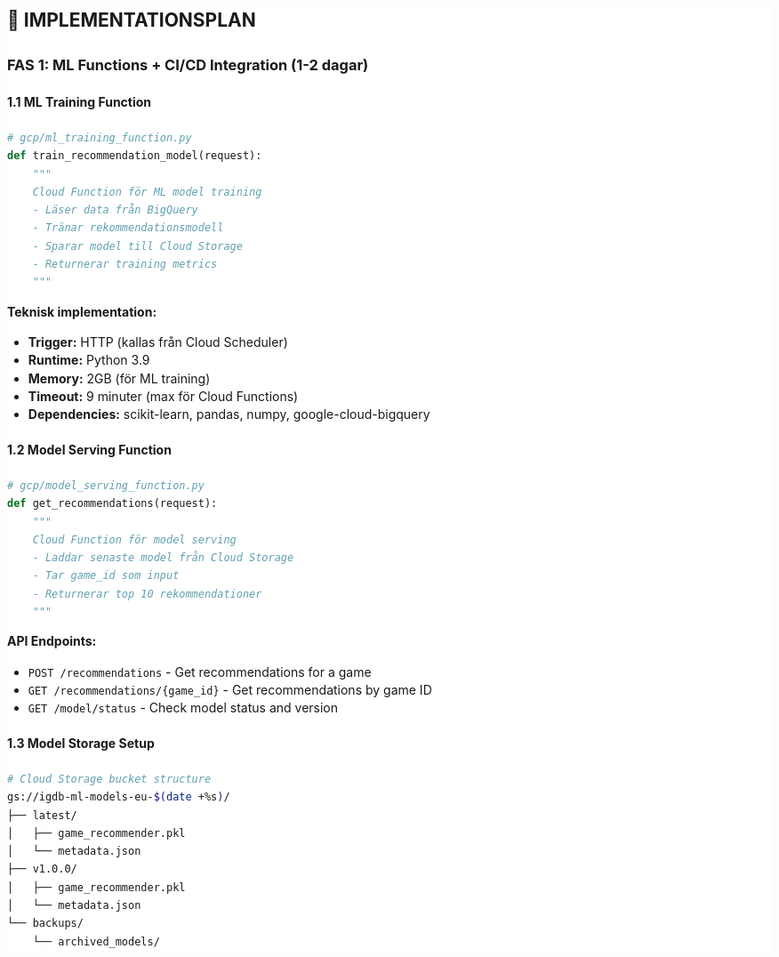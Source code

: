 ## 🚀 **IMPLEMENTATIONSPLAN**

### **FAS 1: ML Functions + CI/CD Integration (1-2 dagar)**

#### **1.1 ML Training Function**
```python
# gcp/ml_training_function.py
def train_recommendation_model(request):
    """
    Cloud Function för ML model training
    - Läser data från BigQuery
    - Tränar rekommendationsmodell
    - Sparar model till Cloud Storage
    - Returnerar training metrics
    """
```

**Teknisk implementation:**
- **Trigger:** HTTP (kallas från Cloud Scheduler)
- **Runtime:** Python 3.9
- **Memory:** 2GB (för ML training)
- **Timeout:** 9 minuter (max för Cloud Functions)
- **Dependencies:** scikit-learn, pandas, numpy, google-cloud-bigquery

#### **1.2 Model Serving Function**
```python
# gcp/model_serving_function.py
def get_recommendations(request):
    """
    Cloud Function för model serving
    - Laddar senaste model från Cloud Storage
    - Tar game_id som input
    - Returnerar top 10 rekommendationer
    """
```

**API Endpoints:**
- `POST /recommendations` - Get recommendations for a game
- `GET /recommendations/{game_id}` - Get recommendations by game ID
- `GET /model/status` - Check model status and version

#### **1.3 Model Storage Setup**
```bash
# Cloud Storage bucket structure
gs://igdb-ml-models-eu-$(date +%s)/
├── latest/
│   ├── game_recommender.pkl
│   └── metadata.json
├── v1.0.0/
│   ├── game_recommender.pkl
│   └── metadata.json
└── backups/
    └── archived_models/
```

